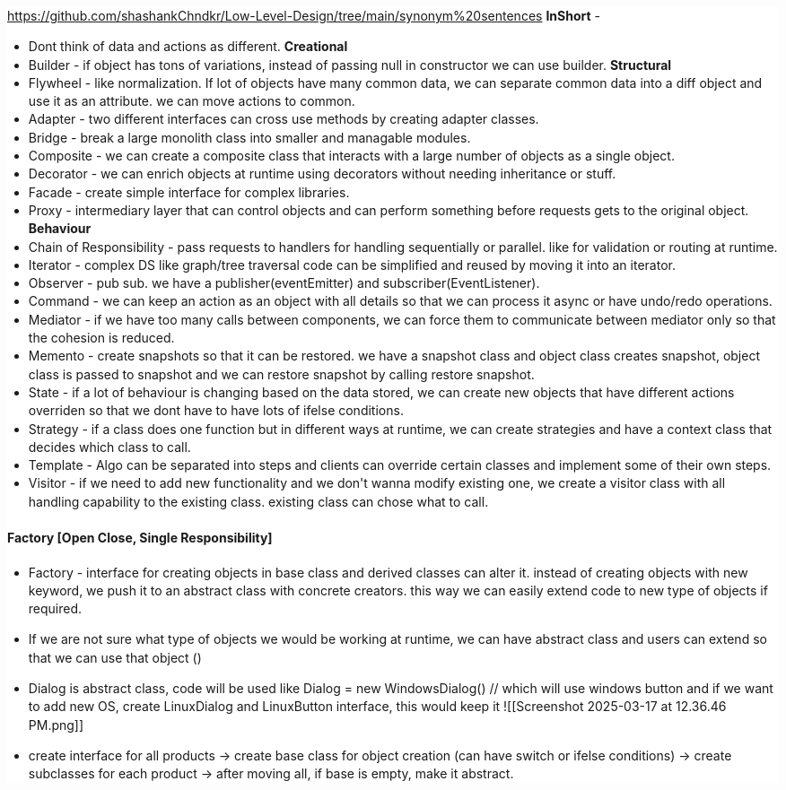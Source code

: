 https://github.com/shashankChndkr/Low-Level-Design/tree/main/synonym%20sentences
**InShort** - 

* Dont think of data and actions as different.
**Creational**
* Builder - if object has tons of variations, instead of passing null in constructor we can use builder.
**Structural**
* Flywheel - like normalization. If lot of objects have many common data, we can separate common data into a diff object and use it as an attribute. we can move actions to common.
* Adapter - two different interfaces can cross use methods by creating adapter classes.
* Bridge - break a large monolith class into smaller and managable modules.
* Composite - we can create a composite class that interacts with a large number of objects as a single object.
* Decorator - we can enrich objects at runtime using decorators without needing inheritance or stuff.
* Facade - create simple interface for complex libraries.
* Proxy - intermediary layer that can control objects and can perform something before requests gets to the original object.
**Behaviour** 
* Chain of Responsibility - pass requests to handlers for handling sequentially or parallel. like for validation or routing at runtime.
* Iterator - complex DS like graph/tree traversal code can be simplified and reused by moving it into an iterator.
* Observer - pub sub. we have a publisher(eventEmitter) and subscriber(EventListener).
* Command - we can keep an action as an object with all details so that we can process it async or have undo/redo operations.
* Mediator - if we have too many calls between components, we can force them to communicate between mediator only so that the cohesion is reduced.
* Memento - create snapshots so that it can be restored. we have a snapshot class and object class creates snapshot, object class is passed to snapshot and we can restore snapshot by calling restore snapshot.
* State - if a lot of behaviour is changing based on the data stored, we can create new objects that have different actions overriden so that we dont have to have lots of ifelse conditions.
* Strategy - if a class does one function but in different ways at runtime, we can create strategies and have a context class that decides which class to call.
* Template - Algo can be separated into steps and clients can override certain classes and implement some of their own steps.
* Visitor - if we need to add new functionality and we don't wanna modify existing one, we create a visitor class with all handling capability to the existing class. existing class can chose what to call.


#### Factory [Open Close, Single Responsibility]
* Factory -  interface for creating objects in base class and derived classes can alter it. instead of creating objects with new keyword, we push it to an abstract class with concrete creators. this way we can easily extend code to new type of objects if required.
* If we are not sure what type of objects we would be working at runtime, we can have abstract class and users can extend so that we can use that object ()

* Dialog is abstract class, code will be used like Dialog = new WindowsDialog() // which will use windows button and if we want to add new OS, create LinuxDialog and LinuxButton interface, this would keep it ![[Screenshot 2025-03-17 at 12.36.46 PM.png]]
* create interface for all products -> create base class for object creation (can have switch or ifelse conditions) -> create subclasses for each product -> after moving all, if base is empty, make it abstract.

